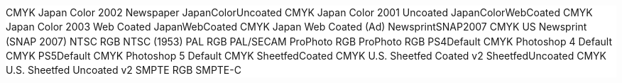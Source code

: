    <td>CMYK</td>
   <td>Japan Color 2002 Newspaper</td>
  </tr>
  <tr>
   <td>JapanColorUncoated</td>
   <td>CMYK</td>
   <td>Japan Color 2001 Uncoated</td>
  </tr>
  <tr>
   <td>JapanColorWebCoated</td>
   <td>CMYK</td>
   <td>Japan Color 2003 Web Coated</td>
  </tr>
  <tr>
   <td>JapanWebCoated</td>
   <td>CMYK</td>
   <td>Japan Web Coated (Ad)</td>
  </tr>
  <tr>
   <td>NewsprintSNAP2007</td>
   <td>CMYK</td>
   <td>US Newsprint (SNAP 2007)</td>
  </tr>
  <tr>
   <td>NTSC</td>
   <td>RGB</td>
   <td>NTSC (1953)</td>
  </tr>
  <tr>
   <td>PAL</td>
   <td>RGB</td>
   <td>PAL/SECAM</td>
  </tr>
  <tr>
   <td>ProPhoto</td>
   <td>RGB</td>
   <td>ProPhoto RGB</td>
  </tr>
  <tr>
   <td>PS4Default</td>
   <td>CMYK</td>
   <td>Photoshop 4 Default CMYK</td>
  </tr>
  <tr>
   <td>PS5Default</td>
   <td>CMYK</td>
   <td>Photoshop 5 Default CMYK</td>
  </tr>
  <tr>
   <td>SheetfedCoated</td>
   <td>CMYK</td>
   <td>U.S. Sheetfed Coated v2</td>
  </tr>
  <tr>
   <td>SheetfedUncoated</td>
   <td>CMYK</td>
   <td>U.S. Sheetfed Uncoated v2</td>
  </tr>
  <tr>
   <td>SMPTE</td>
   <td>RGB</td>
   <td>SMPTE-C</td>
  </tr>
  <tr>